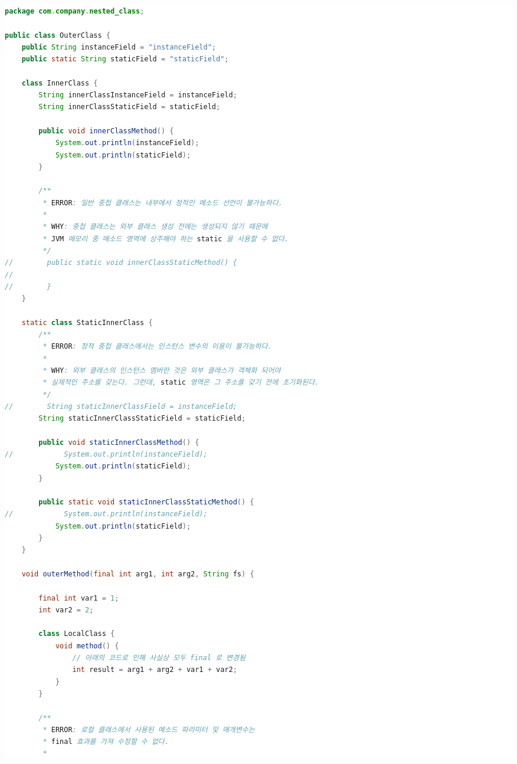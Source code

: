 ```java
package com.company.nested_class;

public class OuterClass {
    public String instanceField = "instanceField";
    public static String staticField = "staticField";

    class InnerClass {
        String innerClassInstanceField = instanceField;
        String innerClassStaticField = staticField;

        public void innerClassMethod() {
            System.out.println(instanceField);
            System.out.println(staticField);
        }

        /**
         * ERROR: 일반 중첩 클래스는 내부에서 정적인 메소드 선언이 불가능하다.
         *
         * WHY: 중첩 클래스는 외부 클래스 생성 전에는 생성되지 않기 때문에
         * JVM 메모리 중 메소드 영역에 상주해야 하는 static 을 사용할 수 없다.
         */
//        public static void innerClassStaticMethod() {
//
//        }
    }

    static class StaticInnerClass {
        /**
         * ERROR: 정적 중첩 클래스에서는 인스턴스 변수의 이용이 불가능하다.
         *
         * WHY: 외부 클래스의 인스턴스 멤버란 것은 외부 클래스가 객체화 되어야
         * 실제적인 주소를 갖는다. 그런데, static 영역은 그 주소를 갖기 전에 초기화된다.
         */
//        String staticInnerClassField = instanceField;
        String staticInnerClassStaticField = staticField;

        public void staticInnerClassMethod() {
//            System.out.println(instanceField);
            System.out.println(staticField);
        }

        public static void staticInnerClassStaticMethod() {
//            System.out.println(instanceField);
            System.out.println(staticField);
        }
    }

    void outerMethod(final int arg1, int arg2, String fs) {

        final int var1 = 1;
        int var2 = 2;

        class LocalClass {
            void method() {
                // 아래의 코드로 인해 사실상 모두 final 로 변경됨
                int result = arg1 + arg2 + var1 + var2;
            }
        }

        /**
         * ERROR: 로컬 클래스에서 사용된 메소드 파라미터 및 매개변수는
         * final 효과를 가져 수정할 수 없다.
         *
```